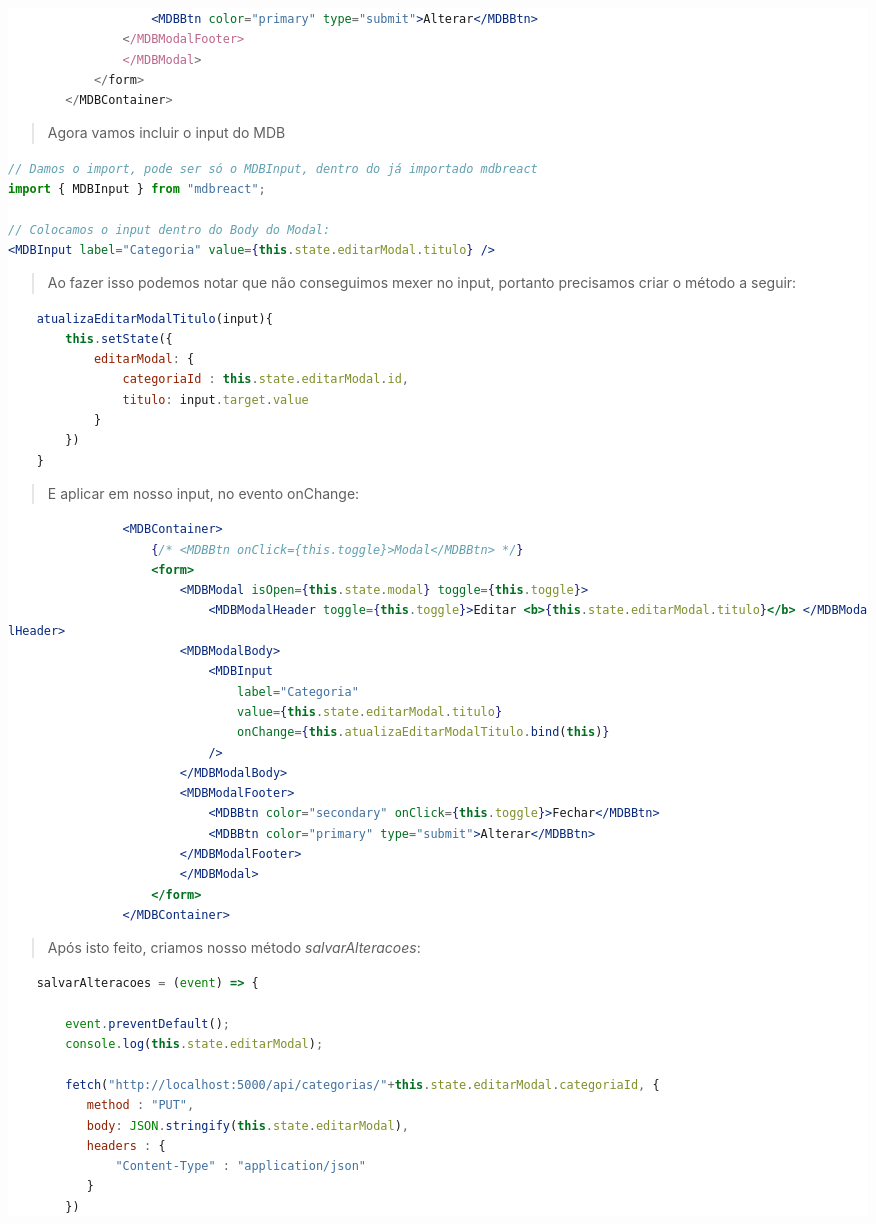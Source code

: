 ```jsx
                    <MDBBtn color="primary" type="submit">Alterar</MDBBtn>
                </MDBModalFooter>
                </MDBModal>
            </form>
        </MDBContainer>
```

> Agora vamos incluir o input do MDB
```jsx
// Damos o import, pode ser só o MDBInput, dentro do já importado mdbreact
import { MDBInput } from "mdbreact";

// Colocamos o input dentro do Body do Modal:
<MDBInput label="Categoria" value={this.state.editarModal.titulo} />
```

> Ao fazer isso podemos notar que não conseguimos mexer no input, portanto precisamos criar o método a seguir:
```jsx
    atualizaEditarModalTitulo(input){
        this.setState({ 
            editarModal: {
                categoriaId : this.state.editarModal.id,
                titulo: input.target.value
            }
        })
    }
```
> E aplicar em nosso input, no evento onChange:
```jsx
                <MDBContainer>
                    {/* <MDBBtn onClick={this.toggle}>Modal</MDBBtn> */}
                    <form>
                        <MDBModal isOpen={this.state.modal} toggle={this.toggle}>
                            <MDBModalHeader toggle={this.toggle}>Editar <b>{this.state.editarModal.titulo}</b> </MDBModalHeader>
                        <MDBModalBody>
                            <MDBInput 
                                label="Categoria" 
                                value={this.state.editarModal.titulo}
                                onChange={this.atualizaEditarModalTitulo.bind(this)} 
                            />
                        </MDBModalBody>
                        <MDBModalFooter>
                            <MDBBtn color="secondary" onClick={this.toggle}>Fechar</MDBBtn>
                            <MDBBtn color="primary" type="submit">Alterar</MDBBtn>
                        </MDBModalFooter>
                        </MDBModal>
                    </form>
                </MDBContainer>
```

> Após isto feito, criamos nosso método *salvarAlteracoes*:
```jsx
    salvarAlteracoes = (event) => {

        event.preventDefault();
        console.log(this.state.editarModal);

        fetch("http://localhost:5000/api/categorias/"+this.state.editarModal.categoriaId, {
           method : "PUT",
           body: JSON.stringify(this.state.editarModal),
           headers : { 
               "Content-Type" : "application/json"
           }
        })
```
